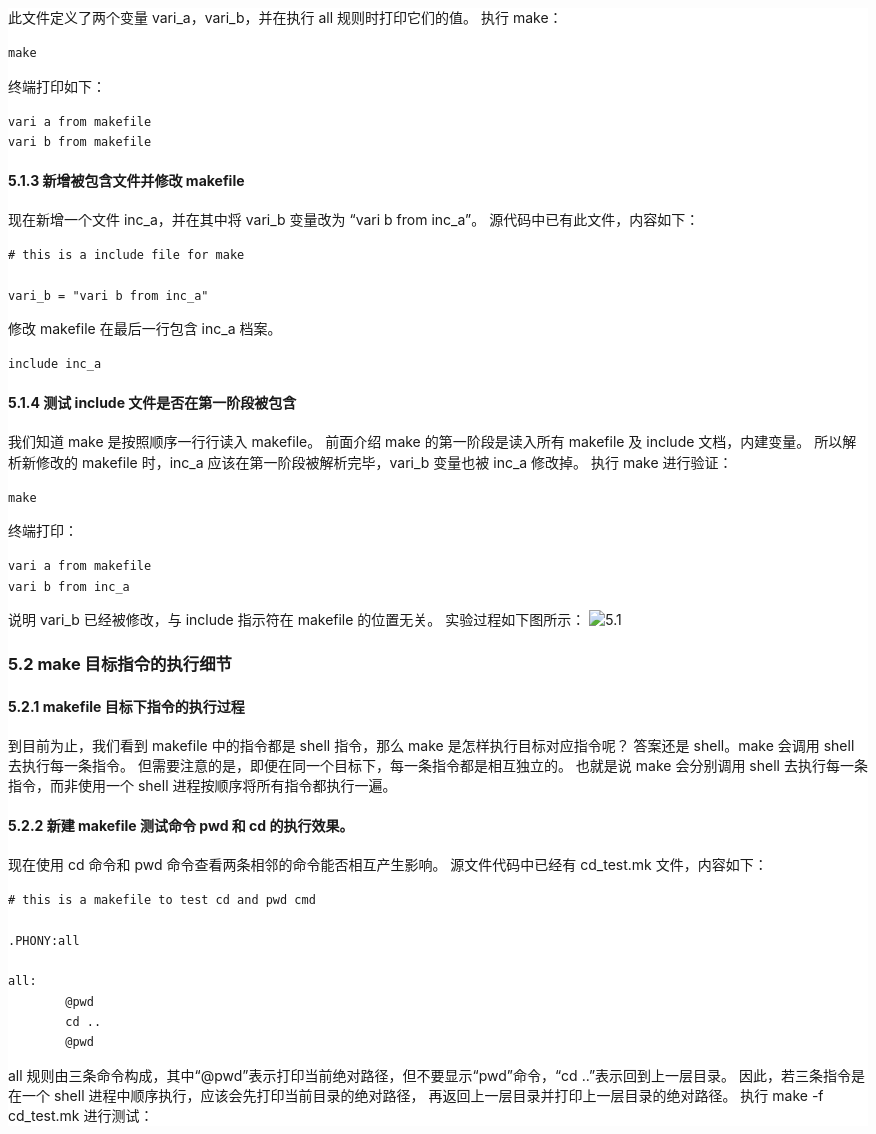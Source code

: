 此文件定义了两个变量 vari_a，vari_b，并在执行 all 规则时打印它们的值。
执行 make：
```
make
```
终端打印如下：
```
vari a from makefile
vari b from makefile
```

#### 5.1.3 新增被包含文件并修改 makefile 
现在新增一个文件 inc_a，并在其中将 vari_b 变量改为 “vari b from inc_a”。
源代码中已有此文件，内容如下：
```
# this is a include file for make

vari_b = "vari b from inc_a"
```

修改 makefile 在最后一行包含 inc_a 档案。
```
include inc_a
```

#### 5.1.4 测试 include 文件是否在第一阶段被包含
我们知道 make 是按照顺序一行行读入 makefile。
前面介绍 make 的第一阶段是读入所有 makefile 及 include 文档，内建变量。
所以解析新修改的 makefile 时，inc_a 应该在第一阶段被解析完毕，vari_b 变量也被 inc_a 修改掉。
执行 make 进行验证：
```
make
```
终端打印：
```
vari a from makefile
vari b from inc_a
```
说明 vari_b 已经被修改，与 include 指示符在 makefile 的位置无关。
实验过程如下图所示：
![5.1](https://dn-anything-about-doc.qbox.me/document-uid66754labid3153timestamp1499301996552.png/wm)

### 5.2 make 目标指令的执行细节
#### 5.2.1 makefile 目标下指令的执行过程
到目前为止，我们看到 makefile 中的指令都是 shell 指令，那么 make 是怎样执行目标对应指令呢？
答案还是 shell。make 会调用 shell 去执行每一条指令。
但需要注意的是，即便在同一个目标下，每一条指令都是相互独立的。
也就是说 make 会分别调用 shell 去执行每一条指令，而非使用一个 shell 进程按顺序将所有指令都执行一遍。

#### 5.2.2 新建 makefile 测试命令 pwd 和 cd 的执行效果。
现在使用 cd 命令和 pwd 命令查看两条相邻的命令能否相互产生影响。
源文件代码中已经有 cd_test.mk 文件，内容如下：
```
# this is a makefile to test cd and pwd cmd

.PHONY:all

all:
        @pwd
        cd ..
        @pwd
```
all 规则由三条命令构成，其中“@pwd”表示打印当前绝对路径，但不要显示“pwd”命令，“cd ..”表示回到上一层目录。
因此，若三条指令是在一个 shell  进程中顺序执行，应该会先打印当前目录的绝对路径，
再返回上一层目录并打印上一层目录的绝对路径。
执行 make -f cd_test.mk 进行测试：